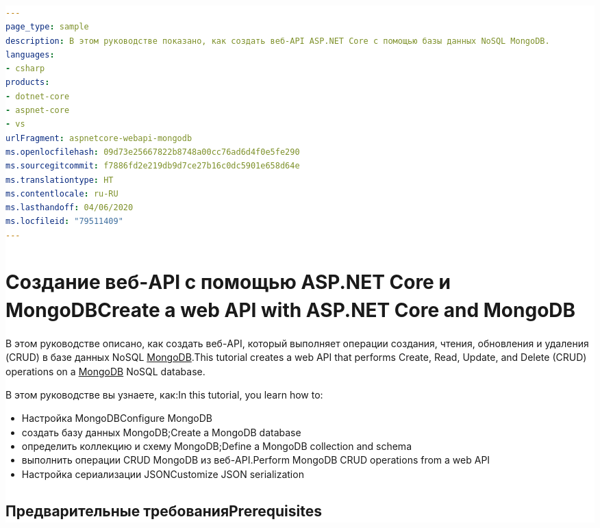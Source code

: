 ```yaml
---
page_type: sample
description: В этом руководстве показано, как создать веб-API ASP.NET Core с помощью базы данных NoSQL MongoDB.
languages:
- csharp
products:
- dotnet-core
- aspnet-core
- vs
urlFragment: aspnetcore-webapi-mongodb
ms.openlocfilehash: 09d73e25667822b8748a00cc76ad6d4f0e5fe290
ms.sourcegitcommit: f7886fd2e219db9d7ce27b16c0dc5901e658d64e
ms.translationtype: HT
ms.contentlocale: ru-RU
ms.lasthandoff: 04/06/2020
ms.locfileid: "79511409"
---
```

# <a name="create-a-web-api-with-aspnet-core-and-mongodb"></a><span data-ttu-id="57c18-102">Создание веб-API с помощью ASP.NET Core и MongoDB</span><span class="sxs-lookup"><span data-stu-id="57c18-102">Create a web API with ASP.NET Core and MongoDB</span></span>

<span data-ttu-id="57c18-103">В этом руководстве описано, как создать веб-API, который выполняет операции создания, чтения, обновления и удаления (CRUD) в базе данных NoSQL [MongoDB](https://www.mongodb.com/what-is-mongodb).</span><span class="sxs-lookup"><span data-stu-id="57c18-103">This tutorial creates a web API that performs Create, Read, Update, and Delete (CRUD) operations on a [MongoDB](https://www.mongodb.com/what-is-mongodb) NoSQL database.</span></span>

<span data-ttu-id="57c18-104">В этом руководстве вы узнаете, как:</span><span class="sxs-lookup"><span data-stu-id="57c18-104">In this tutorial, you learn how to:</span></span>

* <span data-ttu-id="57c18-105">Настройка MongoDB</span><span class="sxs-lookup"><span data-stu-id="57c18-105">Configure MongoDB</span></span>
* <span data-ttu-id="57c18-106">создать базу данных MongoDB;</span><span class="sxs-lookup"><span data-stu-id="57c18-106">Create a MongoDB database</span></span>
* <span data-ttu-id="57c18-107">определить коллекцию и схему MongoDB;</span><span class="sxs-lookup"><span data-stu-id="57c18-107">Define a MongoDB collection and schema</span></span>
* <span data-ttu-id="57c18-108">выполнить операции CRUD MongoDB из веб-API.</span><span class="sxs-lookup"><span data-stu-id="57c18-108">Perform MongoDB CRUD operations from a web API</span></span>
* <span data-ttu-id="57c18-109">Настройка сериализации JSON</span><span class="sxs-lookup"><span data-stu-id="57c18-109">Customize JSON serialization</span></span>

## <a name="prerequisites"></a><span data-ttu-id="57c18-110">Предварительные требования</span><span class="sxs-lookup"><span data-stu-id="57c18-110">Prerequisites</span></span>
